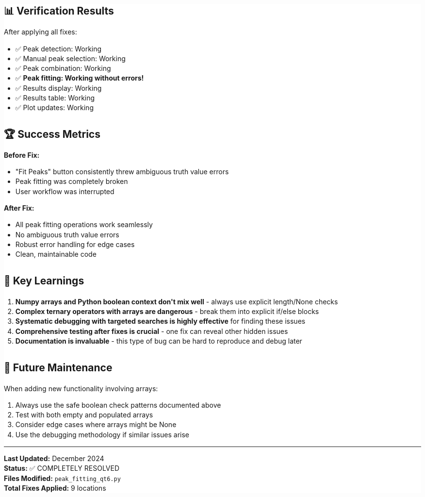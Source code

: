 ## 📊 **Verification Results**

After applying all fixes:
- ✅ Peak detection: Working
- ✅ Manual peak selection: Working  
- ✅ Peak combination: Working
- ✅ **Peak fitting: Working without errors!**
- ✅ Results display: Working
- ✅ Results table: Working
- ✅ Plot updates: Working

## 🏆 **Success Metrics**

**Before Fix:**
- "Fit Peaks" button consistently threw ambiguous truth value errors
- Peak fitting was completely broken
- User workflow was interrupted

**After Fix:**
- All peak fitting operations work seamlessly
- No ambiguous truth value errors
- Robust error handling for edge cases
- Clean, maintainable code

## 📝 **Key Learnings**

1. **Numpy arrays and Python boolean context don't mix well** - always use explicit length/None checks
2. **Complex ternary operators with arrays are dangerous** - break them into explicit if/else blocks
3. **Systematic debugging with targeted searches is highly effective** for finding these issues
4. **Comprehensive testing after fixes is crucial** - one fix can reveal other hidden issues
5. **Documentation is invaluable** - this type of bug can be hard to reproduce and debug later

## 🔄 **Future Maintenance**

When adding new functionality involving arrays:
1. Always use the safe boolean check patterns documented above
2. Test with both empty and populated arrays
3. Consider edge cases where arrays might be None
4. Use the debugging methodology if similar issues arise

---

**Last Updated:** December 2024  
**Status:** ✅ COMPLETELY RESOLVED  
**Files Modified:** `peak_fitting_qt6.py`  
**Total Fixes Applied:** 9 locations 